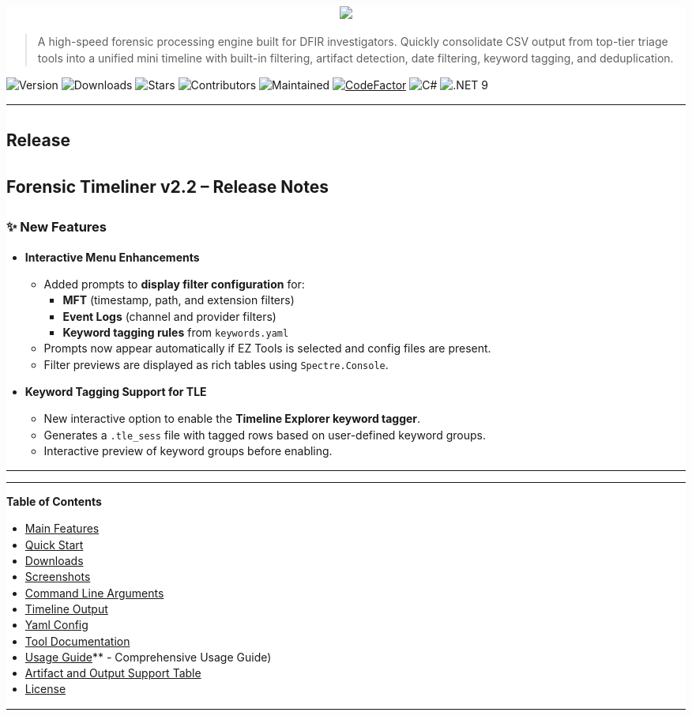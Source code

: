 
<div align="center">

<img src="https://github.com/user-attachments/assets/9505c070-c5b3-4b19-bc4f-ebeb0c28cad1" width="600">
</div>


> A high-speed forensic processing engine built for DFIR investigators. Quickly consolidate CSV output from top-tier triage tools into a unified mini timeline with built-in filtering, artifact detection, date filtering, keyword tagging, and deduplication.

![Version](https://img.shields.io/badge/version-v2.2-blue?style=for-the-badge)
![Downloads](https://img.shields.io/github/downloads/acquiredsecurity/forensic-timeliner/total?style=for-the-badge)
![Stars](https://img.shields.io/github/stars/acquiredsecurity/forensic-timeliner?style=for-the-badge)
![Contributors](https://img.shields.io/github/contributors/acquiredsecurity/forensic-timeliner?style=for-the-badge)
![Maintained](https://img.shields.io/badge/Maintenance-Actively--Developed-brightgreen?style=for-the-badge)
[![CodeFactor](https://img.shields.io/codefactor/grade/github/acquiredsecurity/forensic-timeliner?style=for-the-badge&label=CodeFactor)](https://www.codefactor.io/repository/github/acquiredsecurity/forensic-timeliner)
![C#](https://img.shields.io/badge/C%23-239120.svg?style=for-the-badge&logo=c-sharp&logoColor=white)
![.NET 9](https://img.shields.io/badge/.NET_9-512BD4?style=for-the-badge&logo=dotnet&logoColor=white)

---

## Release
## Forensic Timeliner v2.2 – Release Notes

### ✨ New Features

- **Interactive Menu Enhancements**
  - Added prompts to **display filter configuration** for:
    - **MFT** (timestamp, path, and extension filters)
    - **Event Logs** (channel and provider filters)
    - **Keyword tagging rules** from `keywords.yaml`
  - Prompts now appear automatically if EZ Tools is selected and config files are present.
  - Filter previews are displayed as rich tables using `Spectre.Console`.

- **Keyword Tagging Support for TLE**
  - New interactive option to enable the **Timeline Explorer keyword tagger**.
  - Generates a `.tle_sess` file with tagged rows based on user-defined keyword groups.
  - Interactive preview of keyword groups before enabling.

---

---

**Table of Contents**
* [Main Features](#main-features)
* [Quick Start](#quick-start)
* [Downloads](#downloads)
* [Screenshots](#screenshots)
* [Command Line Arguments](#command-line-arguments)
* [Timeline Output](#timeline-output-field-structure)
* [Yaml Config](#yaml-config)
* [Tool Documentation](#-tool-documentation)
* [Usage Guide](Docs/UsageGuide.md)** - Comprehensive Usage Guide)
* [Artifact and Output Support Table](#artifact-and-output-support-table)
* [License](#license)

---